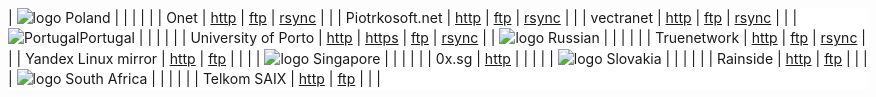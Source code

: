 | ![logo](https://www.deepin.org/wp-content/uploads/flag/1473232140Poland.jpg) Poland                    |                                                                             |                                                                           |                                                                           |                                                            |
| Onet                                                                                                   | [http](http://mirror.onet.pl/pub/mirrors/deepin/)                           | [ftp](ftp://mirror.onet.pl/pub/mirrors/deepin/)                           | [rsync](https://mirror.onet.pl/pub/mirrors/deepin/)                       |                                                            |
| Piotrkosoft.net                                                                                        | [http](http://piotrkosoft.net/pub/mirrors/deepin/)                          | [ftp](ftp://ftp.piotrkosoft.net/pub/mirrors/deepin/)                      | [rsync](https://rsync.piotrkosoft.net/mirrors/deepin/)                    |                                                            |
| vectranet                                                                                              | [http](http://ftp.vectranet.pl/deepin/)                                     | [ftp](ftp://ftp.vectranet.pl/deepin/)                                     | [rsync](https://ftp.vectranet.pl/deepin/)                                 |                                                            |
| ![Portugal](https://www.deepin.org/wp-content/uploads/2016/12/Portugal.jpg)Portugal                    |                                                                             |                                                                           |                                                                           |                                                            |
| University of Porto                                                                                    | [http](http://mirrors.up.pt/pub/deepin/)                                    | [https](https://mirrors.up.pt/pub/deepin/)                                | [ftp](ftp://mirrors.up.pt/pub/deepin/)                                    | [rsync](https://mirrors.up.pt/pub/deepin/)                 |
| ![logo](https://www.deepin.org/wp-content/uploads/flag/1473232154Russian.jpg) Russian                  |                                                                             |                                                                           |                                                                           |                                                            |
| Truenetwork                                                                                            | [http](http://mirror.truenetwork.ru/deepin/)                                | [ftp](ftp://mirror.truenetwork.ru/deepin/)                                | [rsync](https://mirror.truenetwork.ru/deepin/)                            |                                                            |
| Yandex Linux mirror                                                                                    | [http](http://mirror.yandex.ru/mirrors/deepin/packages/)                    | [ftp](ftp://mirror.yandex.ru/mirrors/deepin/packages/)                    |                                                                           |                                                            |
| ![logo](https://www.deepin.org/wp-content/uploads/flag/1478502810Singapore.jpg) Singapore              |                                                                             |                                                                           |                                                                           |                                                            |
| 0x.sg                                                                                                  | [http](http://mirror.0x.sg/deepin/)                                         |                                                                           |                                                                           |                                                            |
| ![logo](https://www.deepin.org/wp-content/uploads/flag/1473232178Slovakia.jpg) Slovakia                |                                                                             |                                                                           |                                                                           |                                                            |
| Rainside                                                                                               | [http](http://tux.rainside.sk/deepin/)                                      | [ftp](ftp://tux.rainside.sk/deepin/)                                      |                                                                           |                                                            |
| ![logo](https://www.deepin.org/wp-content/uploads/flag/1473234616SouthAfrica.jpg) South Africa         |                                                                             |                                                                           |                                                                           |                                                            |
| Telkom SAIX                                                                                            | [http](http://www.ftp.saix.net/linux/distributions/linux-deepin/deepin/)    | [ftp](ftp://ftp.saix.net/pub/linux/distributions/linux-deepin/deepin/)    |                                                                           |                                                            |